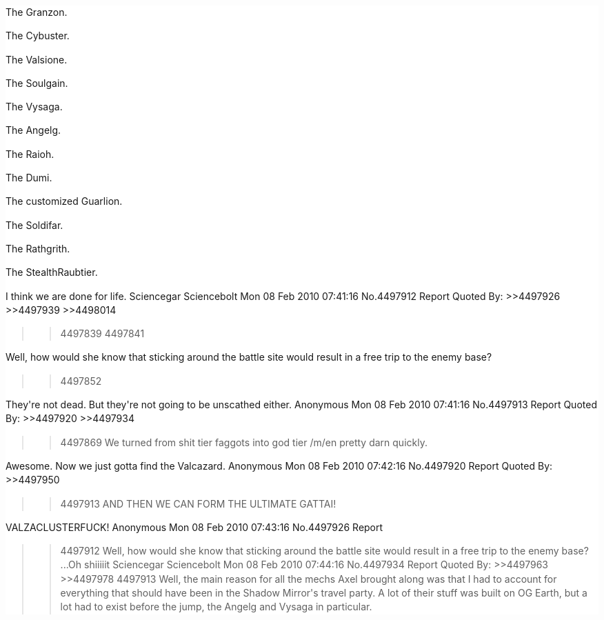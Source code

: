 The Granzon.

The Cybuster.

The Valsione.

The Soulgain.

The Vysaga.

The Angelg.

The Raioh.

The Dumi.

The customized Guarlion.

The Soldifar.

The Rathgrith.

The StealthRaubtier.


I think we are done for life.
Sciencegar Sciencebolt Mon 08 Feb 2010 07:41:16 No.4497912 Report
Quoted By: >>4497926 >>4497939 >>4498014
>>4497839
>>4497841

Well, how would she know that sticking around the battle site would result in a free trip to the enemy base?

>>4497852

They're not dead. But they're not going to be unscathed either.
Anonymous Mon 08 Feb 2010 07:41:16 No.4497913 Report
Quoted By: >>4497920 >>4497934
>>4497869
We turned from shit tier faggots into god tier /m/en pretty darn quickly.

Awesome. Now we just gotta find the Valcazard.
Anonymous Mon 08 Feb 2010 07:42:16 No.4497920 Report
Quoted By: >>4497950
>>4497913
AND THEN WE CAN FORM THE ULTIMATE GATTAI!

VALZACLUSTERFUCK!
Anonymous Mon 08 Feb 2010 07:43:16 No.4497926 Report
>>4497912
>Well, how would she know that sticking around the battle site would result in a free trip to the enemy base?
...Oh shiiiiit
Sciencegar Sciencebolt Mon 08 Feb 2010 07:44:16 No.4497934 Report
Quoted By: >>4497963 >>4497978
>>4497913
Well, the main reason for all the mechs Axel brought along was that I had to account for everything that should have been in the Shadow Mirror's travel party. A lot of their stuff was built on OG Earth, but a lot had to exist before the jump, the Angelg and Vysaga in particular.
